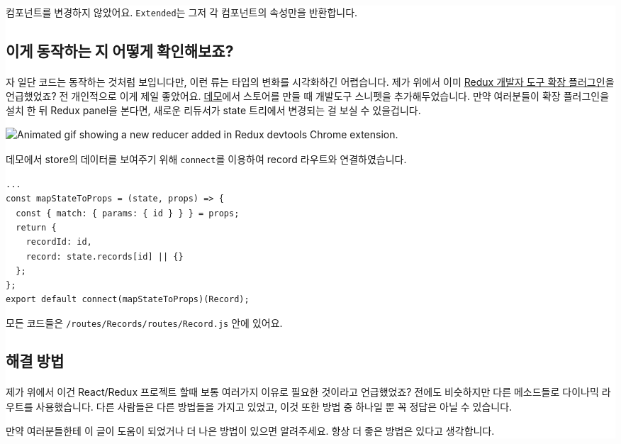 컴포넌트를 변경하지 않았어요. `Extended`는 그저 각 컴포넌트의 속성만을 반환합니다.

## 이게 동작하는 지 어떻게 확인해보죠?

자 일단 코드는 동작하는 것처럼 보입니다만, 이런 류는 타입의 변화를 시각화하긴 어렵습니다. 제가 위에서 이미 [Redux 개발자 도구 확장 플러그인](https://github.com/zalmoxisus/redux-devtools-extension)을 언급했었죠? 전 개인적으로 이게 제일 좋았어요.  [데모](https://qk3n9xmm3w.codesandbox.io)에서 스토어를 만들 때 개발도구 스니펫을 추가해두었습니다. 만약 여러분들이 확장 플러그인을 설치 한 뒤 Redux panel을 본다면, 새로운 리듀서가 state 트리에서 변경되는 걸 보실 수 있을겁니다.

![Animated gif showing a new reducer added in Redux devtools Chrome extension.](https://d3vv6lp55qjaqc.cloudfront.net/items/1n0J3V3G0j1X2a1M1C00/Screen%20Recording%202018-01-07%20at%2009.52%20PM.gif)

데모에서 store의 데이터를 보여주기 위해 `connect`를 이용하여 record 라우트와 연결하였습니다. 

```
...
const mapStateToProps = (state, props) => {
  const { match: { params: { id } } } = props;
  return {
    recordId: id,
    record: state.records[id] || {}
  };
};
export default connect(mapStateToProps)(Record);

```

모든 코드들은 `/routes/Records/routes/Record.js` 안에 있어요.

## 해결 방법

제가 위에서 이건 React/Redux 프로젝트 할때 보통 여러가지 이유로 필요한 것이라고 언급했었죠? 전에도 비슷하지만 다른 메소드들로 다이나믹 라우트를 사용했습니다. 다른 사람들은 다른 방법들을 가지고 있었고, 이것 또한 방법 중 하나일 뿐 꼭 정답은 아닐 수 있습니다.

만약 여러분들한테 이 글이 도움이 되었거나 더 나은 방법이 있으면 알려주세요. 항상 더 좋은 방법은 있다고 생각합니다.

[^responsibilities]: 역자주) 원문에서는 responsibilities(책임)로 표현되었지만 역할로 번역하였습니다.
[^higher-order-component]: HOC, [HOC에 대한 리액트 공식 문서](https://reactjs.org/docs/higher-order-components.html)
[^deprecated]: 역자주) 현재 getChildContex와 childContextTypes의 경우 deprecated 되어 다른 방식으로 구동 됩니다. 자세한 내용은 <https://reactjs.org/docs/legacy-context.html> 를 참고하세요.
[^code-splitting]: 역자주) 코드 스플리팅에 관한 한국어 글은 velopert님의 다음 글을 참조해주세요.  https://velog.io/@velopert/react-code-splitting 
[^stateless]: 마땅한 대체어가 생각나지 않아, 상태가 없는으로 해석 했습니다.
